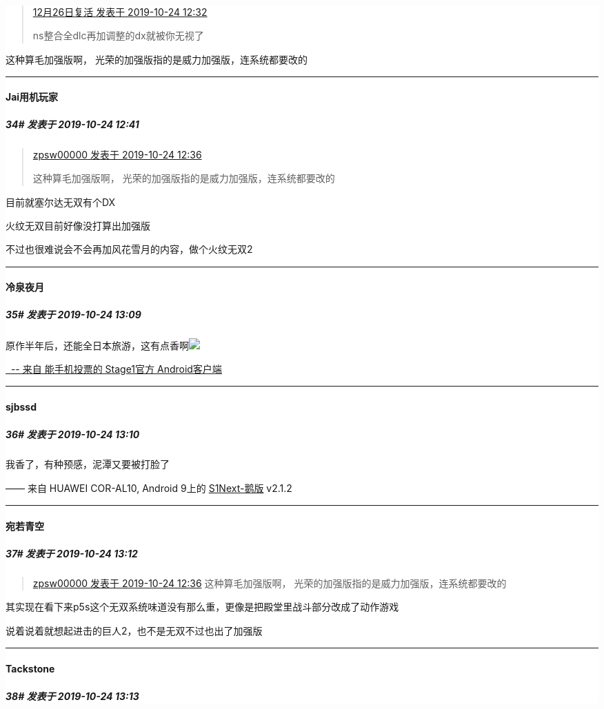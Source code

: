 <blockquote><a href="httphttps://bbs.saraba1st.com/2b/forum.php?mod=redirect&amp;goto=findpost&amp;pid=45293987&amp;ptid=1861134" target="_blank">12月26日复活 发表于 2019-10-24 12:32</a>

ns整合全dlc再加调整的dx就被你无视了</blockquote>
这种算毛加强版啊， 光荣的加强版指的是威力加强版，连系统都要改的

*****

####  Jai用机玩家  
##### 34#       发表于 2019-10-24 12:41

<blockquote><a href="httphttps://bbs.saraba1st.com/2b/forum.php?mod=redirect&amp;goto=findpost&amp;pid=45294018&amp;ptid=1861134" target="_blank">zpsw00000 发表于 2019-10-24 12:36</a>

这种算毛加强版啊， 光荣的加强版指的是威力加强版，连系统都要改的</blockquote>
目前就塞尔达无双有个DX

火纹无双目前好像没打算出加强版

不过也很难说会不会再加风花雪月的内容，做个火纹无双2

*****

####  冷泉夜月  
##### 35#       发表于 2019-10-24 13:09

原作半年后，还能全日本旅游，这有点香啊<img src="https://static.saraba1st.com/image/smiley/face2017/068.png" referrerpolicy="no-referrer">

[  -- 来自 能手机投票的 Stage1官方 Android客户端](https://www.coolapk.com/apk/140634)

*****

####  sjbssd  
##### 36#       发表于 2019-10-24 13:10

我香了，有种预感，泥潭又要被打脸了

—— 来自 HUAWEI COR-AL10, Android 9上的 [S1Next-鹅版](https://github.com/ykrank/S1-Next/releases) v2.1.2

*****

####  宛若青空  
##### 37#       发表于 2019-10-24 13:12

<blockquote><a href="httphttps://bbs.saraba1st.com/2b/forum.php?mod=redirect&amp;goto=findpost&amp;pid=45294018&amp;ptid=1861134" target="_blank">zpsw00000 发表于 2019-10-24 12:36</a>
这种算毛加强版啊， 光荣的加强版指的是威力加强版，连系统都要改的</blockquote>
其实现在看下来p5s这个无双系统味道没有那么重，更像是把殿堂里战斗部分改成了动作游戏

说着说着就想起进击的巨人2，也不是无双不过也出了加强版

*****

####  Tackstone  
##### 38#       发表于 2019-10-24 13:13
